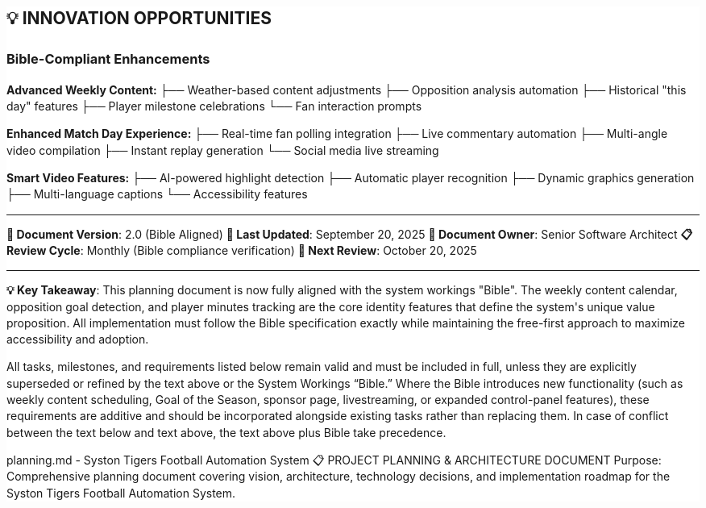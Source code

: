 
## **💡 INNOVATION OPPORTUNITIES**

### **Bible-Compliant Enhancements**

**Advanced Weekly Content:**
├── Weather-based content adjustments
├── Opposition analysis automation
├── Historical "this day" features
├── Player milestone celebrations
└── Fan interaction prompts

**Enhanced Match Day Experience:**
├── Real-time fan polling integration
├── Live commentary automation
├── Multi-angle video compilation
├── Instant replay generation
└── Social media live streaming

**Smart Video Features:**
├── AI-powered highlight detection
├── Automatic player recognition
├── Dynamic graphics generation
├── Multi-language captions
└── Accessibility features

---

**📝 Document Version**: 2.0 (Bible Aligned)
**🔄 Last Updated**: September 20, 2025
**👤 Document Owner**: Senior Software Architect
**📋 Review Cycle**: Monthly (Bible compliance verification)
**🎯 Next Review**: October 20, 2025

---

**💡 Key Takeaway**: This planning document is now fully aligned with the system workings "Bible". The weekly content calendar, opposition goal detection, and player minutes tracking are the core identity features that define the system's unique value proposition. All implementation must follow the Bible specification exactly while maintaining the free-first approach to maximize accessibility and adoption.

All tasks, milestones, and requirements listed below remain valid and must be included in full, unless they are explicitly superseded or refined by the text above or the System Workings “Bible.” Where the Bible introduces new functionality (such as weekly content scheduling, Goal of the Season, sponsor page, livestreaming, or expanded control-panel features), these requirements are additive and should be incorporated alongside existing tasks rather than replacing them. In case of conflict between the text below and text above, the text above plus Bible take precedence.

planning.md - Syston Tigers Football Automation System
📋 PROJECT PLANNING & ARCHITECTURE DOCUMENT
Purpose: Comprehensive planning document covering vision, architecture, technology decisions, and implementation roadmap for the Syston Tigers Football Automation System.
